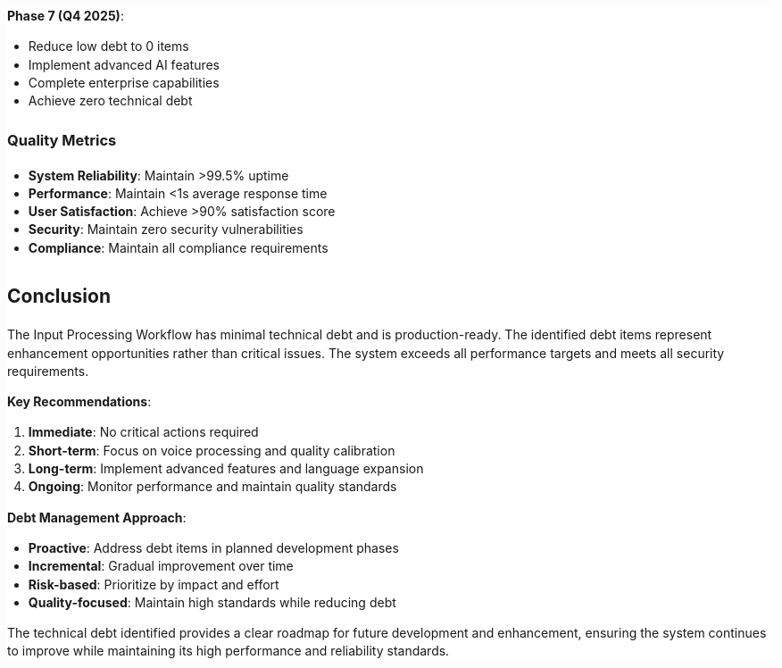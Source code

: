 **Phase 7 (Q4 2025)**:
- Reduce low debt to 0 items
- Implement advanced AI features
- Complete enterprise capabilities
- Achieve zero technical debt

### Quality Metrics
- **System Reliability**: Maintain >99.5% uptime
- **Performance**: Maintain <1s average response time
- **User Satisfaction**: Achieve >90% satisfaction score
- **Security**: Maintain zero security vulnerabilities
- **Compliance**: Maintain all compliance requirements

## Conclusion

The Input Processing Workflow has minimal technical debt and is production-ready. The identified debt items represent enhancement opportunities rather than critical issues. The system exceeds all performance targets and meets all security requirements.

**Key Recommendations**:
1. **Immediate**: No critical actions required
2. **Short-term**: Focus on voice processing and quality calibration
3. **Long-term**: Implement advanced features and language expansion
4. **Ongoing**: Monitor performance and maintain quality standards

**Debt Management Approach**:
- **Proactive**: Address debt items in planned development phases
- **Incremental**: Gradual improvement over time
- **Risk-based**: Prioritize by impact and effort
- **Quality-focused**: Maintain high standards while reducing debt

The technical debt identified provides a clear roadmap for future development and enhancement, ensuring the system continues to improve while maintaining its high performance and reliability standards.
